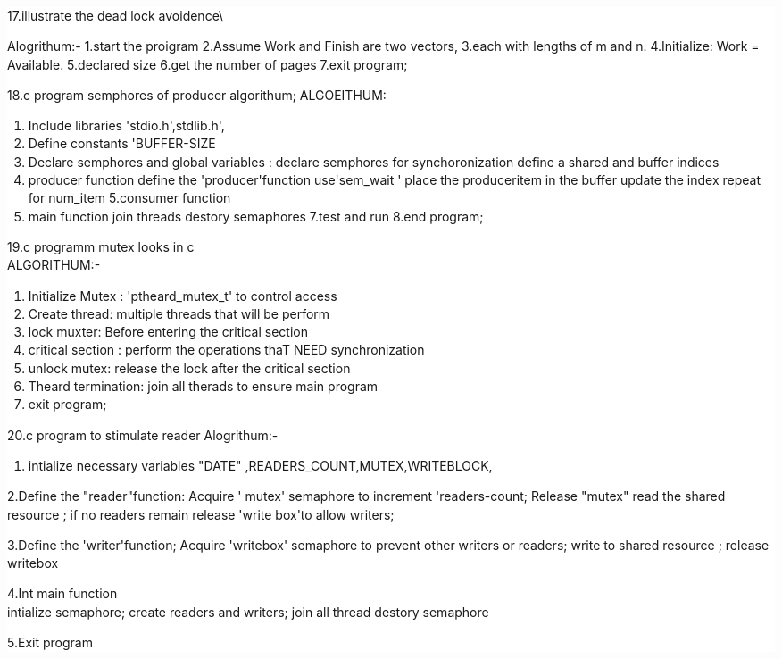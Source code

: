
17.illustrate the dead lock avoidence\

Alogrithum:-
1.start the proigram
2.Assume Work and Finish are two vectors, 
3.each with lengths of m and n. 
4.Initialize: Work = Available. 
5.declared size
6.get the number of pages
7.exit program;


18.c program semphores of producer algorithum;
ALGOEITHUM:
1. Include libraries 'stdio.h',stdlib.h',
2. Define constants 'BUFFER-SIZE
3. Declare semphores and global variables :
    declare semphores for synchoronization
    define a shared and buffer indices
4. producer function
   define the 'producer'function
   use'sem_wait '
   place the produceritem in the buffer
   update the index
   repeat for num_item
5.consumer function
6. main function
   join threads
   destory semaphores
7.test and run
8.end program;


19.c programm mutex looks in c\
ALGORITHUM:-

1. Initialize  Mutex : 'ptheard_mutex_t' to control access
2. Create thread: multiple threads that will be perform
3. lock muxter: Before entering the critical section
4. critical section : perform the operations thaT NEED synchronization
5. unlock mutex: release the lock after the critical section
6. Theard termination: join all therads to ensure main program
7. exit program;

20.c program to stimulate reader
Alogrithum:-
1. intialize necessary variables
   "DATE" ,READERS_COUNT,MUTEX,WRITEBLOCK,
   
2.Define the "reader"function:
     Acquire ' mutex' semaphore to increment 'readers-count;
     Release "mutex"
     read the shared resource ;
     if no readers remain release 'write box'to allow writers;
     
3.Define the 'writer'function;
   Acquire 'writebox' semaphore to prevent other writers or readers;
   write to shared resource ;
   release writebox
   
4.Int main function\
  intialize semaphore;
  create readers and writers;
  join all thread
  destory semaphore
  
5.Exit program 
